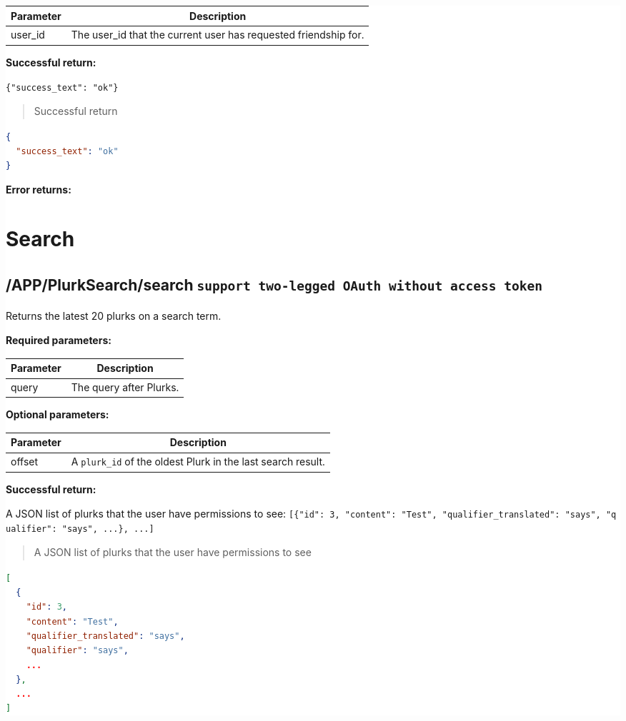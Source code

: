 Parameter | Description
--------- | -----------
user_id | The user_id that the current user has requested friendship for.

**Successful return:**

`{"success_text": "ok"}`

> Successful return

```json
{
  "success_text": "ok"
}
```

**Error returns:**

# Search

## /APP/PlurkSearch/search `support two-legged OAuth without access token`

Returns the latest 20 plurks on a search term.

**Required parameters:**

Parameter | Description
--------- | -----------
query | The query after Plurks.

**Optional parameters:**

Parameter | Description
--------- | -----------
offset | A `plurk_id` of the oldest Plurk in the last search result.

**Successful return:**

A JSON list of plurks that the user have permissions to see: `[{"id": 3, "content": "Test", "qualifier_translated": "says", "qualifier": "says", ...}, ...]`

> A JSON list of plurks that the user have permissions to see

```json
[
  {
    "id": 3, 
    "content": "Test", 
    "qualifier_translated": "says", 
    "qualifier": "says", 
    ...
  },
  ...
]
```
